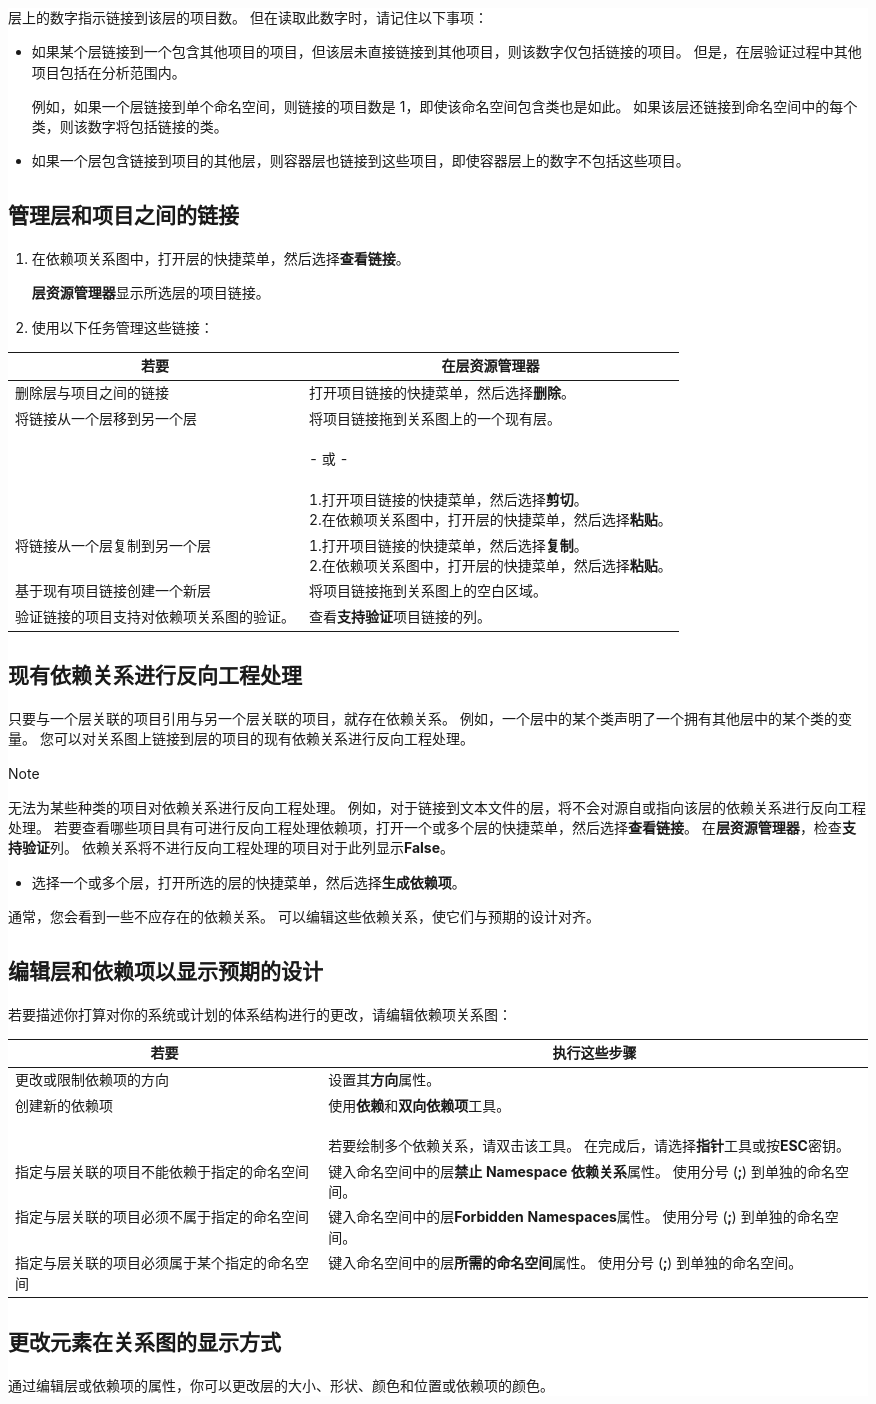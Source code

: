  层上的数字指示链接到该层的项目数。 但在读取此数字时，请记住以下事项：  
  
-   如果某个层链接到一个包含其他项目的项目，但该层未直接链接到其他项目，则该数字仅包括链接的项目。 但是，在层验证过程中其他项目包括在分析范围内。  
  
     例如，如果一个层链接到单个命名空间，则链接的项目数是 1，即使该命名空间包含类也是如此。 如果该层还链接到命名空间中的每个类，则该数字将包括链接的类。  
  
-   如果一个层包含链接到项目的其他层，则容器层也链接到这些项目，即使容器层上的数字不包括这些项目。  
  
##  <a name="Managing"></a>管理层和项目之间的链接  
  
1.  在依赖项关系图中，打开层的快捷菜单，然后选择**查看链接**。  
  
     **层资源管理器**显示所选层的项目链接。  
  
2.  使用以下任务管理这些链接：  
  
|**若要**|**在层资源管理器**|  
|------------|---------------------------|  
|删除层与项目之间的链接|打开项目链接的快捷菜单，然后选择**删除**。|  
|将链接从一个层移到另一个层|将项目链接拖到关系图上的一个现有层。<br /><br /> - 或 -<br /><br /> 1.打开项目链接的快捷菜单，然后选择**剪切**。<br />2.在依赖项关系图中，打开层的快捷菜单，然后选择**粘贴**。|  
|将链接从一个层复制到另一个层|1.打开项目链接的快捷菜单，然后选择**复制**。<br />2.在依赖项关系图中，打开层的快捷菜单，然后选择**粘贴**。|  
|基于现有项目链接创建一个新层|将项目链接拖到关系图上的空白区域。|  
|验证链接的项目支持对依赖项关系图的验证。|查看**支持验证**项目链接的列。|  
  
##  <a name="Discovering"></a>现有依赖关系进行反向工程处理  
 只要与一个层关联的项目引用与另一个层关联的项目，就存在依赖关系。 例如，一个层中的某个类声明了一个拥有其他层中的某个类的变量。 您可以对关系图上链接到层的项目的现有依赖关系进行反向工程处理。  
  
> [!NOTE]
>  无法为某些种类的项目对依赖关系进行反向工程处理。 例如，对于链接到文本文件的层，将不会对源自或指向该层的依赖关系进行反向工程处理。 若要查看哪些项目具有可进行反向工程处理依赖项，打开一个或多个层的快捷菜单，然后选择**查看链接**。 在**层资源管理器**，检查**支持验证**列。 依赖关系将不进行反向工程处理的项目对于此列显示**False**。  
  
-   选择一个或多个层，打开所选的层的快捷菜单，然后选择**生成依赖项**。  
  
 通常，您会看到一些不应存在的依赖关系。 可以编辑这些依赖关系，使它们与预期的设计对齐。  
  
##  <a name="EditDependencies"></a>编辑层和依赖项以显示预期的设计  
 若要描述你打算对你的系统或计划的体系结构进行的更改，请编辑依赖项关系图：  
  
|**若要**|**执行这些步骤**|  
|------------|-----------------------------|  
|更改或限制依赖项的方向|设置其**方向**属性。|  
|创建新的依赖项|使用**依赖**和**双向依赖项**工具。<br /><br /> 若要绘制多个依赖关系，请双击该工具。 在完成后，请选择**指针**工具或按**ESC**密钥。|  
|指定与层关联的项目不能依赖于指定的命名空间|键入命名空间中的层**禁止 Namespace 依赖关系**属性。 使用分号 (**;**) 到单独的命名空间。|  
|指定与层关联的项目必须不属于指定的命名空间|键入命名空间中的层**Forbidden Namespaces**属性。 使用分号 (**;**) 到单独的命名空间。|  
|指定与层关联的项目必须属于某个指定的命名空间|键入命名空间中的层**所需的命名空间**属性。 使用分号 (**;**) 到单独的命名空间。|  
  
##  <a name="EditLayout"></a>更改元素在关系图的显示方式  
 通过编辑层或依赖项的属性，你可以更改层的大小、形状、颜色和位置或依赖项的颜色。  
  